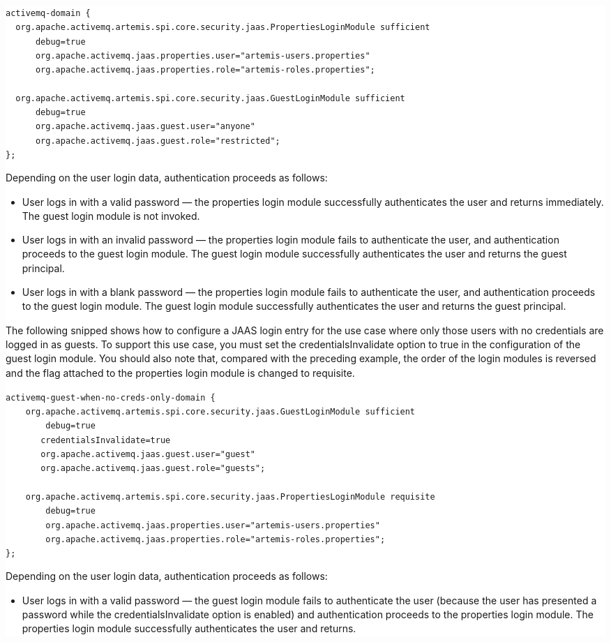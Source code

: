 ```
activemq-domain {
  org.apache.activemq.artemis.spi.core.security.jaas.PropertiesLoginModule sufficient
      debug=true
      org.apache.activemq.jaas.properties.user="artemis-users.properties"
      org.apache.activemq.jaas.properties.role="artemis-roles.properties";

  org.apache.activemq.artemis.spi.core.security.jaas.GuestLoginModule sufficient
      debug=true
      org.apache.activemq.jaas.guest.user="anyone"
      org.apache.activemq.jaas.guest.role="restricted";
};
```

Depending on the user login data, authentication proceeds as follows:

- User logs in with a valid password — the properties login module successfully
  authenticates the user and returns immediately. The guest login module is not
  invoked.

- User logs in with an invalid password — the properties login module fails to
  authenticate the user, and authentication proceeds to the guest login module.
  The guest login module successfully authenticates the user and returns the
  guest principal.

- User logs in with a blank password — the properties login module fails to
  authenticate the user, and authentication proceeds to the guest login module.
  The guest login module successfully authenticates the user and returns the
  guest principal.

The following snipped shows how to configure a JAAS login entry for the use
case where only those users with no credentials are logged in as guests. To
support this use case, you must set the credentialsInvalidate option to true in
the configuration of the guest login module. You should also note that,
compared with the preceding example, the order of the login modules is reversed
and the flag attached to the properties login module is changed to requisite.

```
activemq-guest-when-no-creds-only-domain {
    org.apache.activemq.artemis.spi.core.security.jaas.GuestLoginModule sufficient
        debug=true
       credentialsInvalidate=true
       org.apache.activemq.jaas.guest.user="guest"
       org.apache.activemq.jaas.guest.role="guests";

    org.apache.activemq.artemis.spi.core.security.jaas.PropertiesLoginModule requisite
        debug=true
        org.apache.activemq.jaas.properties.user="artemis-users.properties"
        org.apache.activemq.jaas.properties.role="artemis-roles.properties";
};
```

Depending on the user login data, authentication proceeds as follows:

- User logs in with a valid password — the guest login module fails to
  authenticate the user (because the user has presented a password while the
  credentialsInvalidate option is enabled) and authentication proceeds to the
  properties login module. The properties login module successfully authenticates
  the user and returns.

